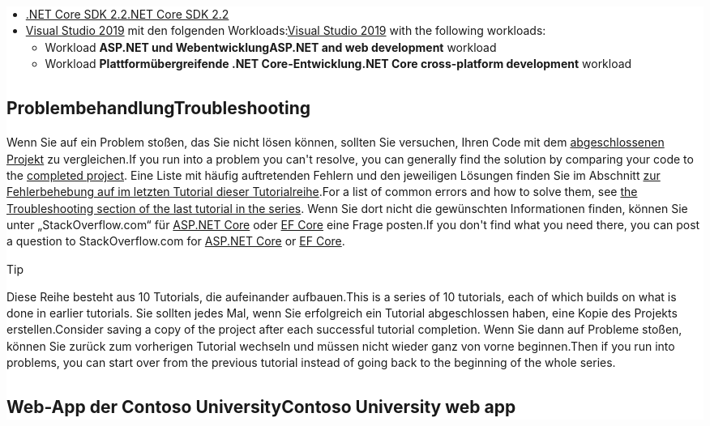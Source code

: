* [<span data-ttu-id="f3cf5-365">.NET Core SDK 2.2</span><span class="sxs-lookup"><span data-stu-id="f3cf5-365">.NET Core SDK 2.2</span></span>](https://dotnet.microsoft.com/download)
* <span data-ttu-id="f3cf5-366">[Visual Studio 2019](https://visualstudio.microsoft.com/downloads/?utm_medium=microsoft&utm_source=docs.microsoft.com&utm_campaign=inline+link&utm_content=download+vs2019) mit den folgenden Workloads:</span><span class="sxs-lookup"><span data-stu-id="f3cf5-366">[Visual Studio 2019](https://visualstudio.microsoft.com/downloads/?utm_medium=microsoft&utm_source=docs.microsoft.com&utm_campaign=inline+link&utm_content=download+vs2019) with the following workloads:</span></span>
  * <span data-ttu-id="f3cf5-367">Workload **ASP.NET und Webentwicklung**</span><span class="sxs-lookup"><span data-stu-id="f3cf5-367">**ASP.NET and web development** workload</span></span>
  * <span data-ttu-id="f3cf5-368">Workload **Plattformübergreifende .NET Core-Entwicklung**</span><span class="sxs-lookup"><span data-stu-id="f3cf5-368">**.NET Core cross-platform development** workload</span></span>

## <a name="troubleshooting"></a><span data-ttu-id="f3cf5-369">Problembehandlung</span><span class="sxs-lookup"><span data-stu-id="f3cf5-369">Troubleshooting</span></span>

<span data-ttu-id="f3cf5-370">Wenn Sie auf ein Problem stoßen, das Sie nicht lösen können, sollten Sie versuchen, Ihren Code mit dem [abgeschlossenen Projekt](https://github.com/dotnet/AspNetCore.Docs/tree/master/aspnetcore/data/ef-mvc/intro/samples) zu vergleichen.</span><span class="sxs-lookup"><span data-stu-id="f3cf5-370">If you run into a problem you can't resolve, you can generally find the solution by comparing your code to the [completed project](https://github.com/dotnet/AspNetCore.Docs/tree/master/aspnetcore/data/ef-mvc/intro/samples).</span></span> <span data-ttu-id="f3cf5-371">Eine Liste mit häufig auftretenden Fehlern und den jeweiligen Lösungen finden Sie im Abschnitt [zur Fehlerbehebung auf im letzten Tutorial dieser Tutorialreihe](advanced.md#common-errors).</span><span class="sxs-lookup"><span data-stu-id="f3cf5-371">For a list of common errors and how to solve them, see [the Troubleshooting section of the last tutorial in the series](advanced.md#common-errors).</span></span> <span data-ttu-id="f3cf5-372">Wenn Sie dort nicht die gewünschten Informationen finden, können Sie unter „StackOverflow.com“ für [ASP.NET Core](https://stackoverflow.com/questions/tagged/asp.net-core) oder [EF Core](https://stackoverflow.com/questions/tagged/entity-framework-core) eine Frage posten.</span><span class="sxs-lookup"><span data-stu-id="f3cf5-372">If you don't find what you need there, you can post a question to StackOverflow.com for [ASP.NET Core](https://stackoverflow.com/questions/tagged/asp.net-core) or [EF Core](https://stackoverflow.com/questions/tagged/entity-framework-core).</span></span>

> [!TIP]
> <span data-ttu-id="f3cf5-373">Diese Reihe besteht aus 10 Tutorials, die aufeinander aufbauen.</span><span class="sxs-lookup"><span data-stu-id="f3cf5-373">This is a series of 10 tutorials, each of which builds on what is done in earlier tutorials.</span></span> <span data-ttu-id="f3cf5-374">Sie sollten jedes Mal, wenn Sie erfolgreich ein Tutorial abgeschlossen haben, eine Kopie des Projekts erstellen.</span><span class="sxs-lookup"><span data-stu-id="f3cf5-374">Consider saving a copy of the project after each successful tutorial completion.</span></span> <span data-ttu-id="f3cf5-375">Wenn Sie dann auf Probleme stoßen, können Sie zurück zum vorherigen Tutorial wechseln und müssen nicht wieder ganz von vorne beginnen.</span><span class="sxs-lookup"><span data-stu-id="f3cf5-375">Then if you run into problems, you can start over from the previous tutorial instead of going back to the beginning of the whole series.</span></span>

## <a name="contoso-university-web-app"></a><span data-ttu-id="f3cf5-376">Web-App der Contoso University</span><span class="sxs-lookup"><span data-stu-id="f3cf5-376">Contoso University web app</span></span>
